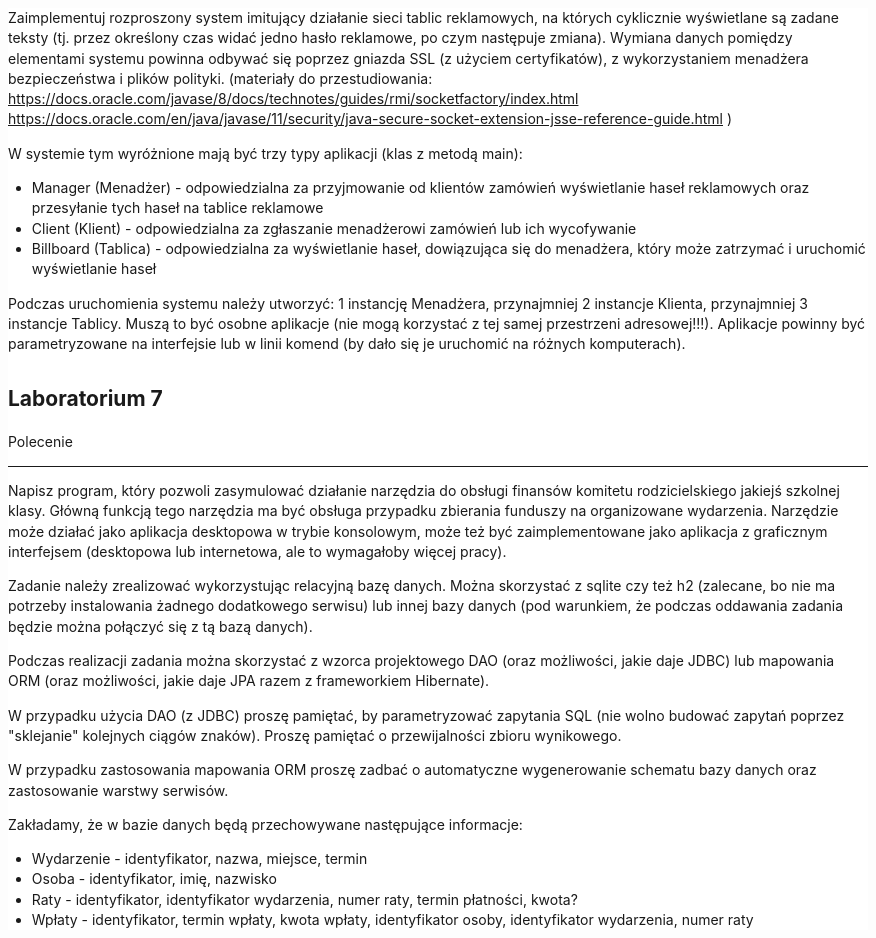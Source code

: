 
Zaimplementuj rozproszony system imitujący działanie sieci tablic reklamowych, na których cyklicznie wyświetlane są zadane teksty (tj. przez określony czas widać jedno hasło reklamowe, po czym następuje zmiana).
Wymiana danych pomiędzy elementami systemu powinna odbywać się poprzez gniazda SSL (z użyciem certyfikatów), z wykorzystaniem menadżera bezpieczeństwa i plików polityki.
(materiały do przestudiowania: 
 https://docs.oracle.com/javase/8/docs/technotes/guides/rmi/socketfactory/index.html
 https://docs.oracle.com/en/java/javase/11/security/java-secure-socket-extension-jsse-reference-guide.html
)

W systemie tym wyróżnione mają być trzy typy aplikacji (klas z metodą main):
* Manager (Menadżer) - odpowiedzialna za przyjmowanie od klientów zamówień wyświetlanie haseł reklamowych oraz przesyłanie tych haseł na tablice reklamowe
* Client (Klient) - odpowiedzialna za zgłaszanie menadżerowi zamówień lub ich wycofywanie
* Billboard (Tablica) - odpowiedzialna za wyświetlanie haseł, dowiązująca się do menadżera, który może zatrzymać i uruchomić wyświetlanie haseł

Podczas uruchomienia systemu należy utworzyć: 1 instancję Menadżera, przynajmniej 2 instancje Klienta, przynajmniej 3 instancje Tablicy. 
Muszą to być osobne aplikacje (nie mogą korzystać z tej samej przestrzeni adresowej!!!). Aplikacje powinny być parametryzowane na interfejsie lub w linii komend (by dało się je uruchomić na różnych komputerach).


## Laboratorium 7
Polecenie
___________


Napisz program, który pozwoli zasymulować działanie narzędzia do obsługi finansów komitetu rodzicielskiego jakiejś szkolnej klasy. Główną funkcją tego narzędzia ma być obsługa przypadku zbierania funduszy na organizowane wydarzenia. Narzędzie może działać jako aplikacja desktopowa w trybie konsolowym, może też być zaimplementowane jako aplikacja z graficznym interfejsem (desktopowa lub internetowa, ale to wymagałoby więcej pracy).

Zadanie należy zrealizować wykorzystując relacyjną bazę danych. Można skorzystać z sqlite czy też h2 (zalecane, bo nie ma potrzeby instalowania żadnego dodatkowego serwisu) lub innej bazy danych (pod warunkiem, że podczas oddawania zadania będzie można połączyć się z tą bazą danych).

Podczas realizacji zadania można skorzystać z wzorca projektowego DAO (oraz możliwości, jakie daje JDBC) lub mapowania ORM (oraz możliwości, jakie daje JPA razem z frameworkiem Hibernate).

W przypadku użycia DAO (z JDBC) proszę pamiętać, by parametryzować zapytania SQL (nie wolno budować zapytań poprzez "sklejanie" kolejnych ciągów znaków). Proszę pamiętać o przewijalności zbioru wynikowego.

W przypadku zastosowania mapowania ORM proszę zadbać o automatyczne wygenerowanie schematu bazy danych oraz zastosowanie warstwy serwisów.

Zakładamy, że w bazie danych będą przechowywane następujące informacje:
* Wydarzenie - identyfikator, nazwa, miejsce, termin
* Osoba - identyfikator, imię, nazwisko
* Raty - identyfikator, identyfikator wydarzenia, numer raty, termin płatności, kwota?
* Wpłaty - identyfikator, termin wpłaty, kwota wpłaty, identyfikator osoby, identyfikator wydarzenia, numer raty
 